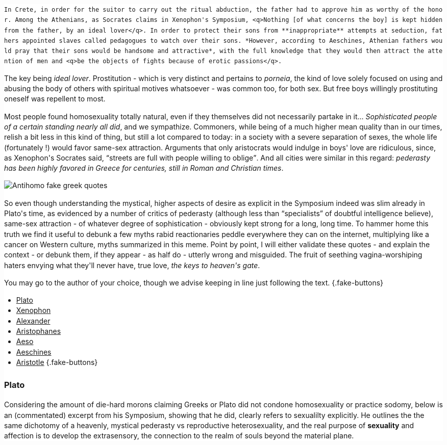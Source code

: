 ```quote{.aside}
In Crete, in order for the suitor to carry out the ritual abduction, the father had to approve him as worthy of the honor. Among the Athenians, as Socrates claims in Xenophon's Symposium, <q>Nothing [of what concerns the boy] is kept hidden from the father, by an ideal lover</q>. In order to protect their sons from **inappropriate** attempts at seduction, fathers appointed slaves called pedagogues to watch over their sons. *However, according to Aeschines, Athenian fathers would pray that their sons would be handsome and attractive*, with the full knowledge that they would then attract the attention of men and <q>be the objects of fights because of erotic passions</q>.
```

The key being *ideal lover*. Prostitution - which is very distinct and pertains to *porneia*, the kind of love solely focused on using and abusing the body of others with spiritual motives whatsoever - was common too, for both sex. But free boys willingly prostituting oneself was repellent to most. 

Most people found homosexuality totally natural, even if they themselves did not necessarily partake in it... *Sophisticated people of a certain standing nearly all did*, and we sympathize. Commoners, while being of a much higher mean quality than in our times, relish a bit less in this kind of thing, but still a lot compared to today: in a society with a severe separation of sexes, the whole life (fortunately !) would favor same-sex attraction. Arguments that only aristocrats would indulge in boys' love are ridiculous, since, as Xenophon's Socrates said, <q>streets are full with people willing to oblige</q>. And all cities were similar in this regard: *pederasty has been highly favored in Greece for centuries, still in Roman and Christian times*.

![Antihomo fake greek quotes](/Images/meta/wrong_antihomo_quotes_greek.jpg "Fake reactionary propaganda")

So even though understanding the mystical, higher aspects of desire as explicit in the Symposium indeed was slim already in Plato's time, as evidenced by a number of critics of pederasty (although less than <q>specialists</q> of doubtful intelligence believe), same-sex attraction - of whatever degree of sophistication - obviously kept strong for a long, long time.
To hammer home this truth we find it useful to debunk a few myths rabid reactionaries peddle everywhere they can on the internet, multiplying like a cancer on Western culture, myths summarized in this meme. Point by point, I will either validate these quotes - and explain the context - or debunk them, if they appear - as half do - utterly wrong and misguided. The fruit of seething vagina-worshiping haters envying what they'll never have, true love, *the keys to heaven's gate*.

You may go to the author of your choice, though we advise keeping in line just following the text.
{.fake-buttons}
- [Plato](.#plato)
- [Xenophon](.#xenophon)
- [Alexander](.#alexander)
- [Aristophanes](.#aristophanes)
- [Aeso](.#aeso)
- [Aeschines](.#aeschines)
- [Aristotle](.#aristotle)
{.fake-buttons}

### Plato

Considering the amount of die-hard morons claiming Greeks or Plato did not condone homosexuality or practice sodomy, below is an (commentated) excerpt from his Symposium, showing that he did, clearly refers to sexualilty explicitly.
He outlines the the same dichotomy of a heavenly, mystical pederasty vs reproductive heterosexuality, and the real purpose of **sexuality** and affection is to develop the extrasensory, the connection to the realm of souls beyond the material plane.


[homo roster]: https://www.livescience.com/44464-bonobo-homosexuality-natural.html "Being Gay Is Natural: Just Ask Bonobos | Live Science"
[^I]: For more information read: